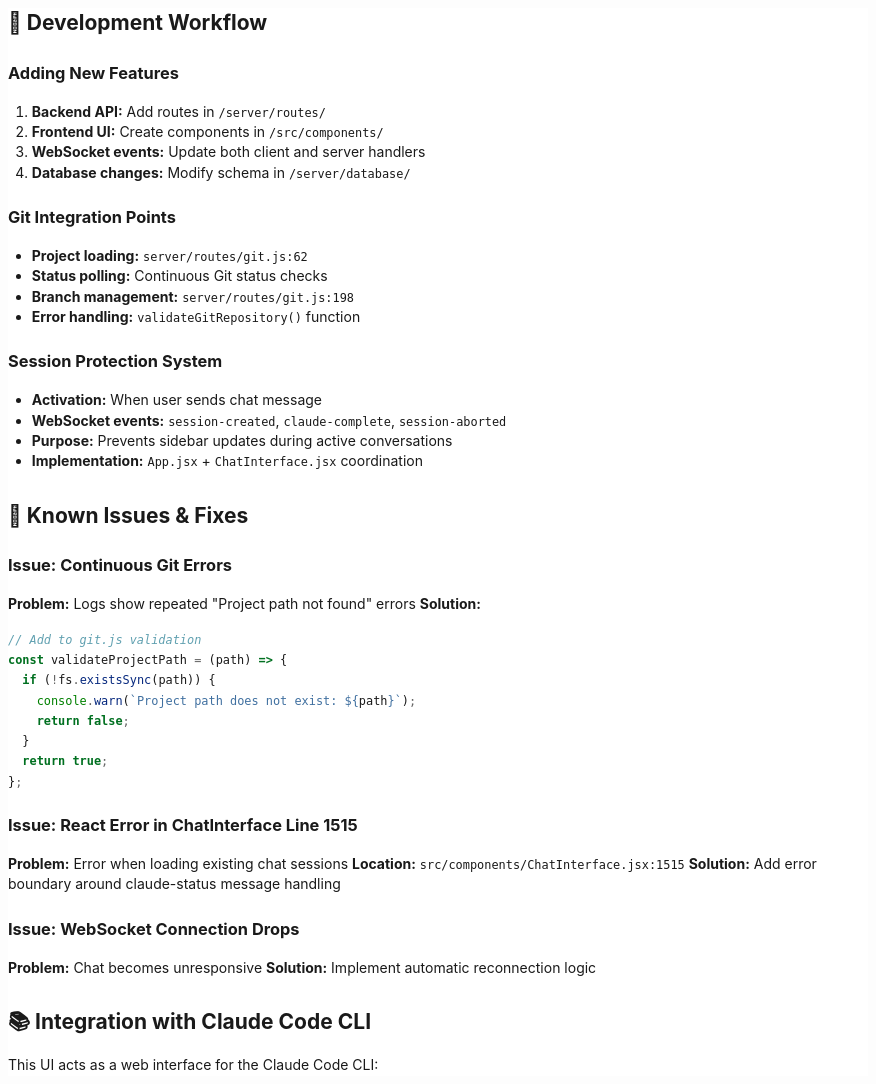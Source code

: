 ## 🔄 Development Workflow

### Adding New Features
1. **Backend API:** Add routes in `/server/routes/`
2. **Frontend UI:** Create components in `/src/components/`
3. **WebSocket events:** Update both client and server handlers
4. **Database changes:** Modify schema in `/server/database/`

### Git Integration Points
- **Project loading:** `server/routes/git.js:62`
- **Status polling:** Continuous Git status checks
- **Branch management:** `server/routes/git.js:198`
- **Error handling:** `validateGitRepository()` function

### Session Protection System
- **Activation:** When user sends chat message
- **WebSocket events:** `session-created`, `claude-complete`, `session-aborted`  
- **Purpose:** Prevents sidebar updates during active conversations
- **Implementation:** `App.jsx` + `ChatInterface.jsx` coordination

## 🚨 Known Issues & Fixes

### Issue: Continuous Git Errors
**Problem:** Logs show repeated "Project path not found" errors
**Solution:**
```javascript
// Add to git.js validation
const validateProjectPath = (path) => {
  if (!fs.existsSync(path)) {
    console.warn(`Project path does not exist: ${path}`);
    return false;
  }
  return true;
};
```

### Issue: React Error in ChatInterface Line 1515
**Problem:** Error when loading existing chat sessions
**Location:** `src/components/ChatInterface.jsx:1515`
**Solution:** Add error boundary around claude-status message handling

### Issue: WebSocket Connection Drops
**Problem:** Chat becomes unresponsive
**Solution:** Implement automatic reconnection logic

## 📚 Integration with Claude Code CLI

This UI acts as a web interface for the Claude Code CLI:
